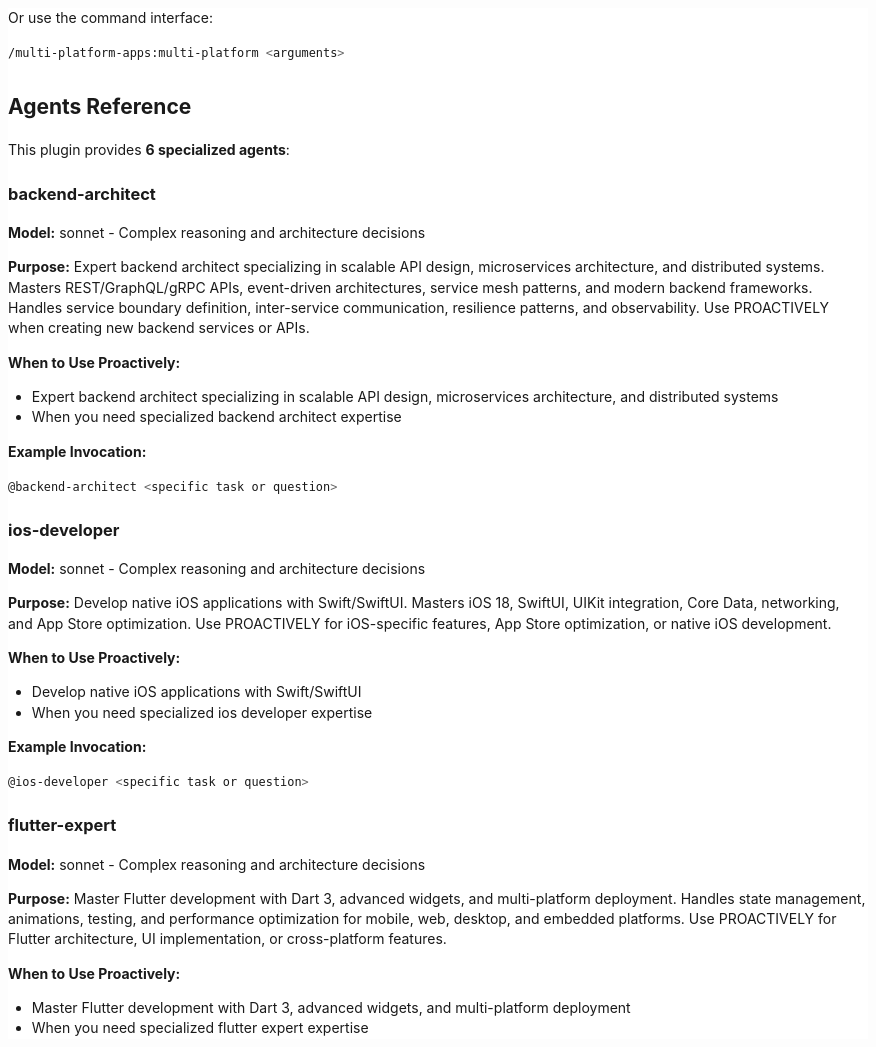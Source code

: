 Or use the command interface:
```bash
/multi-platform-apps:multi-platform <arguments>
```

## Agents Reference

This plugin provides **6 specialized agents**:

### backend-architect

**Model:** sonnet - Complex reasoning and architecture decisions

**Purpose:** Expert backend architect specializing in scalable API design, microservices architecture, and distributed systems. Masters REST/GraphQL/gRPC APIs, event-driven architectures, service mesh patterns, and modern backend frameworks. Handles service boundary definition, inter-service communication, resilience patterns, and observability. Use PROACTIVELY when creating new backend services or APIs.

**When to Use Proactively:**
- Expert backend architect specializing in scalable API design, microservices architecture, and distributed systems
- When you need specialized backend architect expertise

**Example Invocation:**
```bash
@backend-architect <specific task or question>
```

### ios-developer

**Model:** sonnet - Complex reasoning and architecture decisions

**Purpose:** Develop native iOS applications with Swift/SwiftUI. Masters iOS 18, SwiftUI, UIKit integration, Core Data, networking, and App Store optimization. Use PROACTIVELY for iOS-specific features, App Store optimization, or native iOS development.

**When to Use Proactively:**
- Develop native iOS applications with Swift/SwiftUI
- When you need specialized ios developer expertise

**Example Invocation:**
```bash
@ios-developer <specific task or question>
```

### flutter-expert

**Model:** sonnet - Complex reasoning and architecture decisions

**Purpose:** Master Flutter development with Dart 3, advanced widgets, and multi-platform deployment. Handles state management, animations, testing, and performance optimization for mobile, web, desktop, and embedded platforms. Use PROACTIVELY for Flutter architecture, UI implementation, or cross-platform features.

**When to Use Proactively:**
- Master Flutter development with Dart 3, advanced widgets, and multi-platform deployment
- When you need specialized flutter expert expertise

